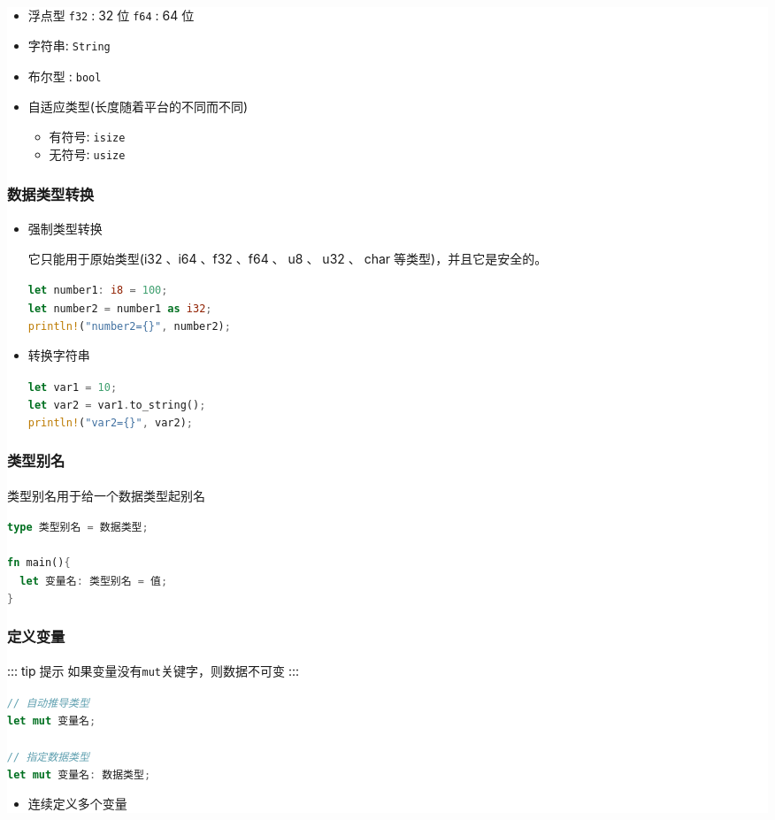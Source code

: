 - 浮点型
  `f32` : 32 位
  `f64` : 64 位

- 字符串: `String`
- 布尔型 : `bool`
- 自适应类型(长度随着平台的不同而不同)
  - 有符号: `isize`
  - 无符号: `usize`

### 数据类型转换

- 强制类型转换

  它只能用于原始类型(i32 、i64 、f32 、f64 、 u8 、 u32 、 char 等类型)，并且它是安全的。

  ```rust
  let number1: i8 = 100;
  let number2 = number1 as i32;
  println!("number2={}", number2);
  ```

- 转换字符串
  ```rust
  let var1 = 10;
  let var2 = var1.to_string();
  println!("var2={}", var2);
  ```

### 类型别名

类型别名用于给一个数据类型起别名

```rust
type 类型别名 = 数据类型;

fn main(){
  let 变量名: 类型别名 = 值;
}
```

### 定义变量

::: tip 提示
如果变量没有`mut`关键字，则数据不可变
:::

```rust
// 自动推导类型
let mut 变量名;

// 指定数据类型
let mut 变量名: 数据类型;
```

- 连续定义多个变量
